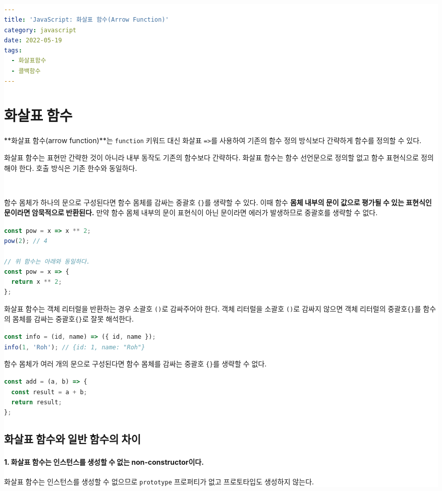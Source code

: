 ```yaml
---
title: 'JavaScript: 화살표 함수(Arrow Function)'
category: javascript
date: 2022-05-19
tags:
  - 화살표함수
  - 콜백함수
---
```


# 화살표 함수

**화살표 함수(arrow function)**는 `function` 키워드 대신 화살표 `=>`를 사용하여 기존의 함수 정의 방식보다 간략하게 함수를 정의할 수 있다.

화살표 함수는 표현만 간략한 것이 아니라 내부 동작도 기존의 함수보다 간략하다. 화살표 함수는 함수 선언문으로 정의할 없고 함수 표현식으로 정의해야 한다. 호출 방식은 기존 한수와 동일하다.

<br/>

함수 몸체가 하나의 문으로 구성된다면 함수 몸체를 감싸는 중괄호 `{}`를 생략할 수 있다. 이때 함수 **몸체 내부의 문이 값으로 평가될 수 있는 표현식인 문이라면 암묵적으로 반환된다.** 만약 함수 몸체 내부의 문이 표현식이 아닌 문이라면 에러가 발생하므로 중괄호를 생략할 수 없다.

```js
const pow = x => x ** 2;
pow(2); // 4

// 위 함수는 아래와 동일하다.
const pow = x => {
  return x ** 2;
};
```

화살표 함수는 객체 리터럴을 반환하는 경우 소괄호 `()`로 감싸주어야 한다. 객체 리터럴을 소괄호 `()`로 감싸지 않으면 객체 리터럴의 중괄호`{}`를 함수의 몸체를 감싸는 중괄호`{}`로 잘못 해석한다.

```js
const info = (id, name) => ({ id, name });
info(1, 'Roh'); // {id: 1, name: "Roh"}
```

함수 몸체가 여러 개의 문으로 구성된다면 함수 몸체를 감싸는 중괄호 `{}`를 생략할 수 없다.

```js
const add = (a, b) => {
  const result = a + b;
  return result;
};
```

## 화살표 함수와 일반 함수의 차이

#### 1. 화살표 함수는 인스턴스를 생성할 수 없는 non-constructor이다.

화살표 함수는 인스턴스를 생성할 수 없으므로 `prototype` 프로퍼티가 없고 프로토타입도 생성하지 않는다.
